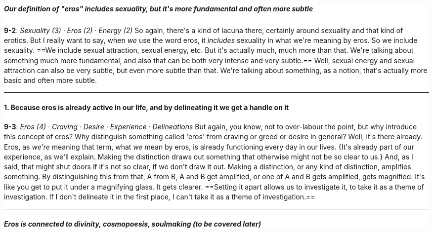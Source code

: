 ##### Our definition of "eros" includes sexuality, but it's more fundamental and often more subtle
<span class="counts">**<a aria-label-position="top" aria-label="0118 Dilemmas and Delineations - How did we get here Part 1 > ^9-2" data-href="0118 Dilemmas and Delineations - How did we get here Part 1#^9-2" class="internal-link">9-2</a>**: _<a data-href="Sexuality" class="internal-link">Sexuality</a> (3) · <a data-href="Eros" class="internal-link">Eros</a> (2) · <a data-href="Energy" class="internal-link">Energy</a> (2)_</span>
<audio controls preload=metadata style=" width:300px;" controlslist="nodownload"><source src="https://dharmaseed.org/talks/40163/20170118-Rob_Burbea-GAIA-dilemmas_and_delineations_how_did_we_get_em_here_em_part_1-40163.mp3#t=43:46" type="audio/mpeg">???</audio>
<span class="paragraph">So again, there's a kind of lacuna there, certainly around <a data-href="sexuality" class="internal-link">sexuality</a> and that kind of erotics. But I really want to say, when _we_ use the word <a data-href="eros" class="internal-link">eros</a>, it _includes_ <a data-href="sexuality" class="internal-link">sexuality</a> in what we're meaning by <a data-href="eros" class="internal-link">eros</a>. So we include <a data-href="sexuality" class="internal-link">sexuality</a>. ==We include sexual attraction, sexual <a data-href="energy" class="internal-link">energy</a>, etc. But it's actually much, much more than that. We're talking about something much more fundamental, and also that can be both very intense and very subtle.== Well, sexual <a data-href="energy" class="internal-link">energy</a> and sexual attraction can also be very subtle, but even more subtle than that. We're talking about something, as a notion, that's actually more basic and often more subtle.</span>

---
#### 1. Because eros is already active in our life, and by delineating it we get a handle on it
<span class="counts">**<a aria-label-position="top" aria-label="0118 Dilemmas and Delineations - How did we get here Part 1 > ^9-3" data-href="0118 Dilemmas and Delineations - How did we get here Part 1#^9-3" class="internal-link">9-3</a>**: _<a data-href="Eros" class="internal-link">Eros</a> (4) · <a data-href="Craving" class="internal-link">Craving</a> · <a data-href="Desire" class="internal-link">Desire</a> · <a data-href="Experience" class="internal-link">Experience</a> · <a data-href="Delineations" class="internal-link">Delineations</a>_</span>
<audio controls preload=metadata style=" width:300px;" controlslist="nodownload"><source src="https://dharmaseed.org/talks/40163/20170118-Rob_Burbea-GAIA-dilemmas_and_delineations_how_did_we_get_em_here_em_part_1-40163.mp3#t=44:37" type="audio/mpeg">???</audio>
<span class="paragraph">But again, you know, not to over-labour the point, but why introduce this concept of <a data-href="eros" class="internal-link">eros</a>? Why distinguish something called '<a data-href="eros" class="internal-link">eros</a>' from <a data-href="craving" class="internal-link">craving</a> or greed or <a data-href="desire" class="internal-link">desire</a> in general? Well, it's there already. <a data-href="Eros" class="internal-link">Eros</a>, as _we're_ meaning that term, what _we_ mean by <a data-href="eros" class="internal-link">eros</a>, is already functioning every day in our lives. {It's already part of our <a data-href="experience" class="internal-link">experience</a>, as we'll explain. Making the distinction draws out something that otherwise might not be so clear to us.} And, as I said, that might shut doors if it's not so clear, if we don't draw it out. Making a distinction, or any kind of distinction, amplifies something. By distinguishing this from that, A from B, A and B get amplified, or one of A and B gets amplified, gets magnified. It's like you get to put it under a magnifying glass. It gets clearer. ==Setting it apart allows us to investigate it, to take it as a theme of investigation. If I don't <a aria-label-position="top" aria-label="Delineations" data-href="Delineations" class="internal-link">delineate</a> it in the first place, I can't take it as a theme of investigation.==</span>

---
##### Eros is connected to divinity, cosmopoesis, soulmaking (to be covered later)
